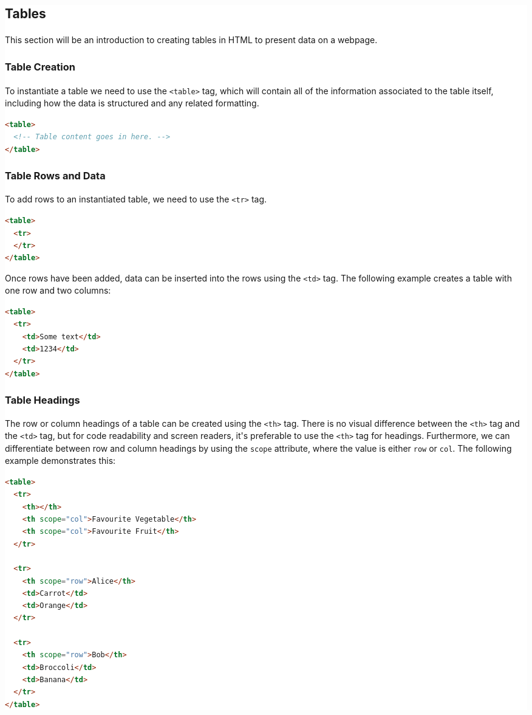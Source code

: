 ## Tables

This section will be an introduction to creating tables in HTML to present data on a webpage.

### Table Creation

To instantiate a table we need to use the `<table>` tag, which will contain all of the information associated to the table itself, including how the data is structured and any related formatting.

```HTML
<table>
  <!-- Table content goes in here. -->
</table>
```

### Table Rows and Data

To add rows to an instantiated table, we need to use the `<tr>` tag.

```HTML
<table>
  <tr>
  </tr>
</table>
```

Once rows have been added, data can be inserted into the rows using the `<td>` tag. The following example creates a table with one row and two columns:

```HTML
<table>
  <tr>
    <td>Some text</td>
    <td>1234</td>
  </tr>
</table>
```

### Table Headings

The row or column headings of a table can be created using the `<th>` tag. There is no visual difference between the `<th>` tag and the `<td>` tag, but for code readability and screen readers, it's preferable to use the `<th>` tag for headings. Furthermore, we can differentiate between row and column headings by using the `scope` attribute, where the value is either `row` or `col`. The following example demonstrates this:

```HTML
<table>
  <tr>
    <th></th>
    <th scope="col">Favourite Vegetable</th>
    <th scope="col">Favourite Fruit</th>
  </tr>

  <tr>
    <th scope="row">Alice</th>
    <td>Carrot</td>
    <td>Orange</td>
  </tr>

  <tr>
    <th scope="row">Bob</th>
    <td>Broccoli</td>
    <td>Banana</td>
  </tr>
</table>
```
